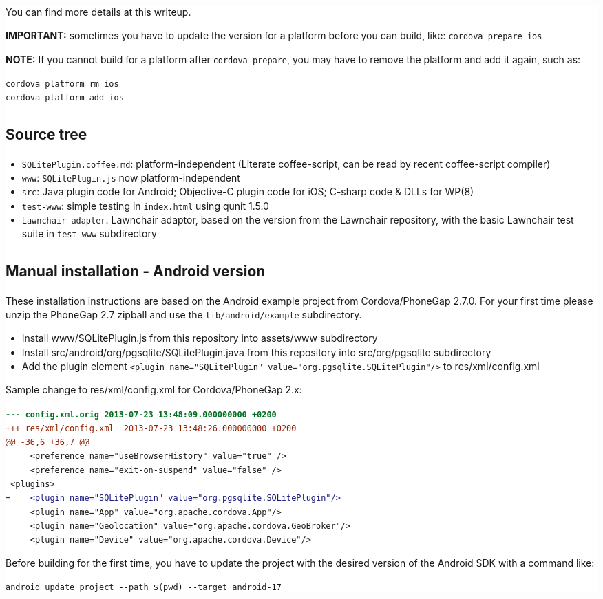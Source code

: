 You can find more details at [this writeup](http://iphonedevlog.wordpress.com/2014/04/07/installing-chris-brodys-sqlite-database-with-cordova-cli-android/).

**IMPORTANT:** sometimes you have to update the version for a platform before you can build, like: `cordova prepare ios`

**NOTE:** If you cannot build for a platform after `cordova prepare`, you may have to remove the platform and add it again, such as:

    cordova platform rm ios
    cordova platform add ios

## Source tree

- `SQLitePlugin.coffee.md`: platform-independent (Literate coffee-script, can be read by recent coffee-script compiler)
- `www`: `SQLitePlugin.js` now platform-independent
- `src`: Java plugin code for Android; Objective-C plugin code for iOS; C-sharp code & DLLs for WP(8)
- `test-www`: simple testing in `index.html` using qunit 1.5.0
- `Lawnchair-adapter`: Lawnchair adaptor, based on the version from the Lawnchair repository, with the basic Lawnchair test suite in `test-www` subdirectory

## Manual installation - Android version

These installation instructions are based on the Android example project from Cordova/PhoneGap 2.7.0. For your first time please unzip the PhoneGap 2.7 zipball and use the `lib/android/example` subdirectory.

 - Install www/SQLitePlugin.js from this repository into assets/www subdirectory
 - Install src/android/org/pgsqlite/SQLitePlugin.java from this repository into src/org/pgsqlite subdirectory
 - Add the plugin element `<plugin name="SQLitePlugin" value="org.pgsqlite.SQLitePlugin"/>` to res/xml/config.xml

Sample change to res/xml/config.xml for Cordova/PhoneGap 2.x:

```diff
--- config.xml.orig	2013-07-23 13:48:09.000000000 +0200
+++ res/xml/config.xml	2013-07-23 13:48:26.000000000 +0200
@@ -36,6 +36,7 @@
     <preference name="useBrowserHistory" value="true" />
     <preference name="exit-on-suspend" value="false" />
 <plugins>
+    <plugin name="SQLitePlugin" value="org.pgsqlite.SQLitePlugin"/>
     <plugin name="App" value="org.apache.cordova.App"/>
     <plugin name="Geolocation" value="org.apache.cordova.GeoBroker"/>
     <plugin name="Device" value="org.apache.cordova.Device"/>
```

Before building for the first time, you have to update the project with the desired version of the Android SDK with a command like:

    android update project --path $(pwd) --target android-17
